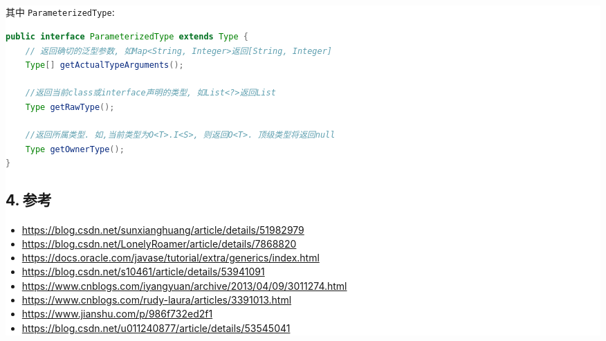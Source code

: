 其中 `ParameterizedType`:

```java
public interface ParameterizedType extends Type {
    // 返回确切的泛型参数, 如Map<String, Integer>返回[String, Integer]
    Type[] getActualTypeArguments();
    
    //返回当前class或interface声明的类型, 如List<?>返回List
    Type getRawType();
    
    //返回所属类型. 如,当前类型为O<T>.I<S>, 则返回O<T>. 顶级类型将返回null 
    Type getOwnerType();
}
```

## 4. 参考

- https://blog.csdn.net/sunxianghuang/article/details/51982979
- https://blog.csdn.net/LonelyRoamer/article/details/7868820
- https://docs.oracle.com/javase/tutorial/extra/generics/index.html
- https://blog.csdn.net/s10461/article/details/53941091
- https://www.cnblogs.com/iyangyuan/archive/2013/04/09/3011274.html
- https://www.cnblogs.com/rudy-laura/articles/3391013.html
- https://www.jianshu.com/p/986f732ed2f1
- https://blog.csdn.net/u011240877/article/details/53545041